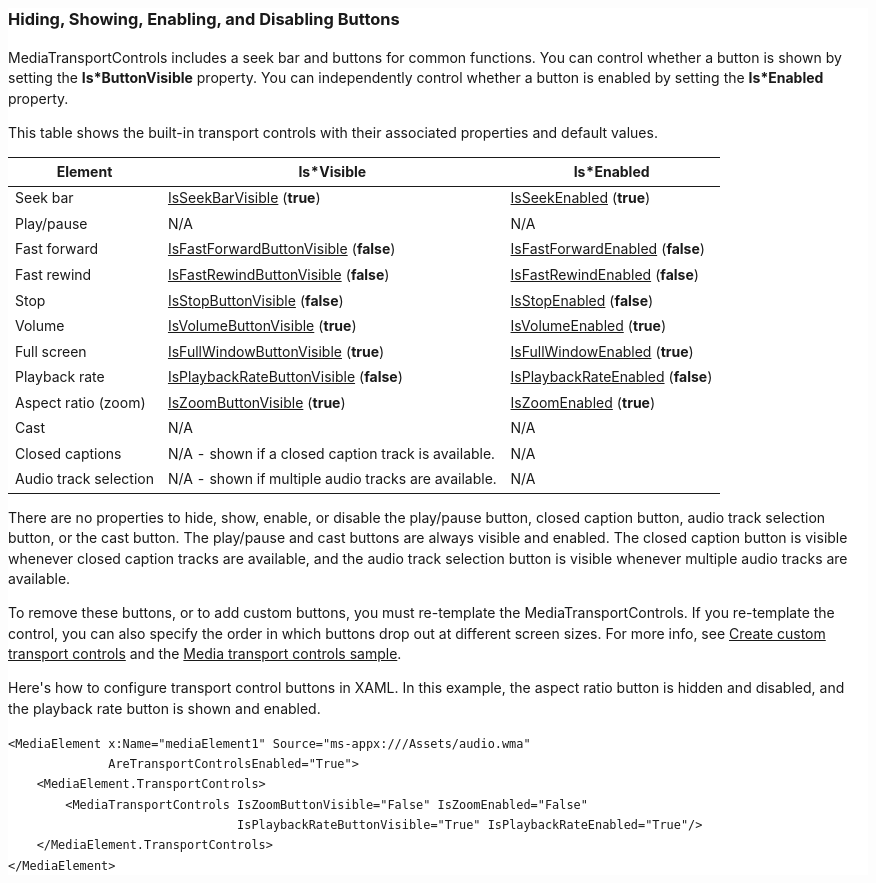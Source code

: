 ### Hiding, Showing, Enabling, and Disabling Buttons

MediaTransportControls includes a seek bar and buttons for common functions. You can control whether a button is shown by setting the **Is*ButtonVisible** property. You can independently control whether a button is enabled by setting the **Is*Enabled** property.

This table shows the built-in transport controls with their associated properties and default values.

| Element | Is\*Visible | Is\*Enabled |
| - | - | - |
| Seek bar | [IsSeekBarVisible](mediatransportcontrols_isseekbarvisible.md) (**true**) | [IsSeekEnabled](mediatransportcontrols_isseekenabled.md)  (**true**) |
| Play/pause | N/A | N/A |
| Fast forward | [IsFastForwardButtonVisible](mediatransportcontrols_isfastforwardbuttonvisible.md) (**false**) | [IsFastForwardEnabled](mediatransportcontrols_isfastforwardenabled.md) (**false**) |
| Fast rewind | [IsFastRewindButtonVisible](mediatransportcontrols_isfastrewindbuttonvisible.md) (**false**) | [IsFastRewindEnabled](mediatransportcontrols_isfastrewindenabled.md) (**false**) |
| Stop | [IsStopButtonVisible](mediatransportcontrols_isstopbuttonvisible.md) (**false**) | [IsStopEnabled](mediatransportcontrols_isstopenabled.md) (**false**) |
| Volume | [IsVolumeButtonVisible](mediatransportcontrols_isvolumebuttonvisible.md) (**true**) | [IsVolumeEnabled](mediatransportcontrols_isvolumeenabled.md) (**true**) |
| Full screen | [IsFullWindowButtonVisible](mediatransportcontrols_isfullwindowbuttonvisible.md) (**true**) | [IsFullWindowEnabled](mediatransportcontrols_isfullwindowenabled.md) (**true**) |
| Playback rate | [IsPlaybackRateButtonVisible](mediatransportcontrols_isplaybackratebuttonvisible.md) (**false**) | [IsPlaybackRateEnabled](mediatransportcontrols_isplaybackrateenabled.md) (**false**) |
| Aspect ratio (zoom) | [IsZoomButtonVisible](mediatransportcontrols_iszoombuttonvisible.md) (**true**) | [IsZoomEnabled](mediatransportcontrols_iszoomenabled.md) (**true**) |
| Cast | N/A | N/A |
| Closed captions | N/A - shown if a closed caption track is available. | N/A |
| Audio track selection | N/A - shown if multiple audio tracks are available. | N/A |

There are no properties to hide, show, enable, or disable the play/pause button, closed caption button, audio track selection button, or the cast button. The play/pause and cast buttons are always visible and enabled. The closed caption button is visible whenever closed caption tracks are available, and the audio track selection button is visible whenever multiple audio tracks are available.

To remove these buttons, or to add custom buttons, you must re-template the MediaTransportControls. If you re-template the control, you can also specify the order in which buttons drop out at different screen sizes. For more info, see [Create custom transport controls](/windows/uwp/controls-and-patterns/custom-transport-controls) and the [Media transport controls sample](https://github.com/Microsoft/Windows-universal-samples/tree/master/Samples/XamlCustomMediaTransportControls?amp;amp;clcid=0x409).

Here's how to configure transport control buttons in XAML. In this example, the aspect ratio button is hidden and disabled, and the playback rate button is shown and enabled.

```xaml
<MediaElement x:Name="mediaElement1" Source="ms-appx:///Assets/audio.wma"
              AreTransportControlsEnabled="True">
    <MediaElement.TransportControls>
        <MediaTransportControls IsZoomButtonVisible="False" IsZoomEnabled="False"
                                IsPlaybackRateButtonVisible="True" IsPlaybackRateEnabled="True"/>
    </MediaElement.TransportControls>
</MediaElement>

```
